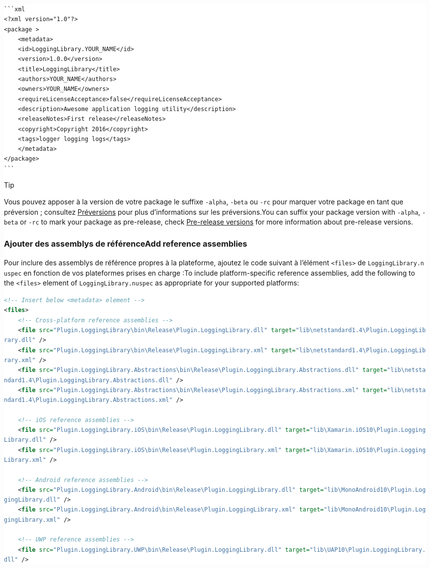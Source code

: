     ```xml
    <?xml version="1.0"?>
    <package >
        <metadata>
        <id>LoggingLibrary.YOUR_NAME</id>
        <version>1.0.0</version>
        <title>LoggingLibrary</title>
        <authors>YOUR_NAME</authors>
        <owners>YOUR_NAME</owners>
        <requireLicenseAcceptance>false</requireLicenseAcceptance>
        <description>Awesome application logging utility</description>
        <releaseNotes>First release</releaseNotes>
        <copyright>Copyright 2016</copyright>
        <tags>logger logging logs</tags>
        </metadata>
    </package>
    ```
    
> [!Tip]
> <span data-ttu-id="0c2f2-155">Vous pouvez apposer à la version de votre package le suffixe `-alpha`, `-beta` ou `-rc` pour marquer votre package en tant que préversion ; consultez [Préversions](../create-packages/prerelease-packages.md) pour plus d’informations sur les préversions.</span><span class="sxs-lookup"><span data-stu-id="0c2f2-155">You can suffix your package version with `-alpha`, `-beta` or `-rc` to mark your package as pre-release, check [Pre-release versions](../create-packages/prerelease-packages.md) for more information about pre-release versions.</span></span>

### <a name="add-reference-assemblies"></a><span data-ttu-id="0c2f2-156">Ajouter des assemblys de référence</span><span class="sxs-lookup"><span data-stu-id="0c2f2-156">Add reference assemblies</span></span>

<span data-ttu-id="0c2f2-157">Pour inclure des assemblys de référence propres à la plateforme, ajoutez le code suivant à l’élément `<files>` de `LoggingLibrary.nuspec` en fonction de vos plateformes prises en charge :</span><span class="sxs-lookup"><span data-stu-id="0c2f2-157">To include platform-specific reference assemblies, add the following to the `<files>` element of `LoggingLibrary.nuspec` as appropriate for your supported platforms:</span></span>

```xml
<!-- Insert below <metadata> element -->
<files>
    <!-- Cross-platform reference assemblies -->
    <file src="Plugin.LoggingLibrary\bin\Release\Plugin.LoggingLibrary.dll" target="lib\netstandard1.4\Plugin.LoggingLibrary.dll" />
    <file src="Plugin.LoggingLibrary\bin\Release\Plugin.LoggingLibrary.xml" target="lib\netstandard1.4\Plugin.LoggingLibrary.xml" />
    <file src="Plugin.LoggingLibrary.Abstractions\bin\Release\Plugin.LoggingLibrary.Abstractions.dll" target="lib\netstandard1.4\Plugin.LoggingLibrary.Abstractions.dll" />
    <file src="Plugin.LoggingLibrary.Abstractions\bin\Release\Plugin.LoggingLibrary.Abstractions.xml" target="lib\netstandard1.4\Plugin.LoggingLibrary.Abstractions.xml" />

    <!-- iOS reference assemblies -->
    <file src="Plugin.LoggingLibrary.iOS\bin\Release\Plugin.LoggingLibrary.dll" target="lib\Xamarin.iOS10\Plugin.LoggingLibrary.dll" />
    <file src="Plugin.LoggingLibrary.iOS\bin\Release\Plugin.LoggingLibrary.xml" target="lib\Xamarin.iOS10\Plugin.LoggingLibrary.xml" />

    <!-- Android reference assemblies -->
    <file src="Plugin.LoggingLibrary.Android\bin\Release\Plugin.LoggingLibrary.dll" target="lib\MonoAndroid10\Plugin.LoggingLibrary.dll" />
    <file src="Plugin.LoggingLibrary.Android\bin\Release\Plugin.LoggingLibrary.xml" target="lib\MonoAndroid10\Plugin.LoggingLibrary.xml" />

    <!-- UWP reference assemblies -->
    <file src="Plugin.LoggingLibrary.UWP\bin\Release\Plugin.LoggingLibrary.dll" target="lib\UAP10\Plugin.LoggingLibrary.dll" />
```
